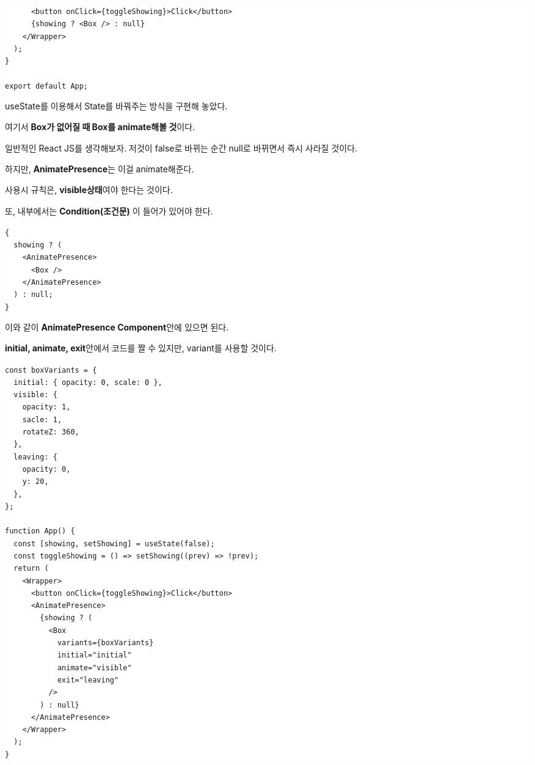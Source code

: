 ```tsx
      <button onClick={toggleShowing}>Click</button>
      {showing ? <Box /> : null}
    </Wrapper>
  );
}

export default App;
```

useState를 이용해서 State를 바꿔주는 방식을 구현해 놓았다.

여기서 **Box가 없어질 때 Box를 animate해볼 것**이다.

일반적인 React JS를 생각해보자. 저것이 false로 바뀌는 순간 null로 바뀌면서 즉시 사라질 것이다.

하지만, **AnimatePresence**는 이걸 animate해준다.

사용시 규칙은, **visible상태**여야 한다는 것이다.

또, 내부에서는 **Condition(조건문)** 이 들어가 있어야 한다.

```tsx
{
  showing ? (
    <AnimatePresence>
      <Box />
    </AnimatePresence>
  ) : null;
}
```

이와 같이 **AnimatePresence Component**안에 있으면 된다.

**initial, animate, exit**안에서 코드를 짤 수 있지만, variant를 사용할 것이다.

```tsx
const boxVariants = {
  initial: { opacity: 0, scale: 0 },
  visible: {
    opacity: 1,
    sacle: 1,
    rotateZ: 360,
  },
  leaving: {
    opacity: 0,
    y: 20,
  },
};

function App() {
  const [showing, setShowing] = useState(false);
  const toggleShowing = () => setShowing((prev) => !prev);
  return (
    <Wrapper>
      <button onClick={toggleShowing}>Click</button>
      <AnimatePresence>
        {showing ? (
          <Box
            variants={boxVariants}
            initial="initial"
            animate="visible"
            exit="leaving"
          />
        ) : null}
      </AnimatePresence>
    </Wrapper>
  );
}
```